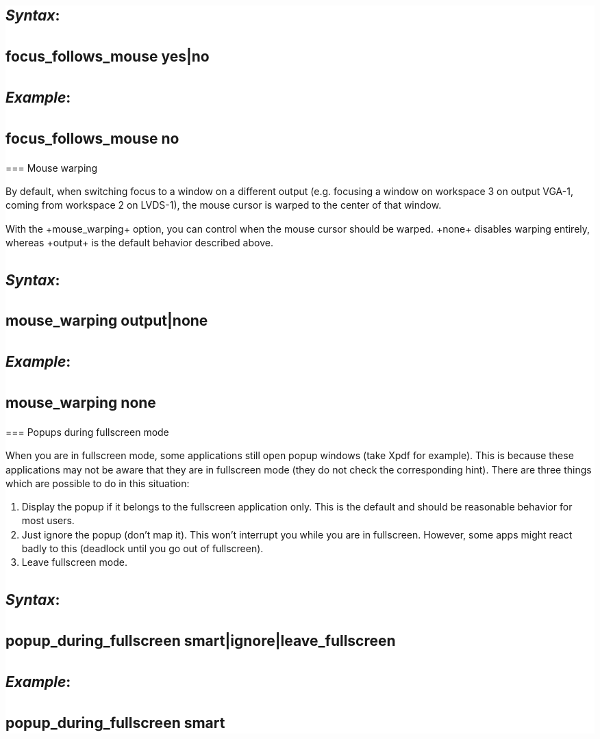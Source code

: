 *Syntax*:
--------------------------
focus_follows_mouse yes|no
--------------------------

*Example*:
----------------------
focus_follows_mouse no
----------------------

=== Mouse warping

By default, when switching focus to a window on a different output (e.g.
focusing a window on workspace 3 on output VGA-1, coming from workspace 2 on
LVDS-1), the mouse cursor is warped to the center of that window.

With the +mouse_warping+ option, you can control when the mouse cursor should
be warped. +none+ disables warping entirely, whereas +output+ is the default
behavior described above.

*Syntax*:
-------------------------
mouse_warping output|none
-------------------------

*Example*:
------------------
mouse_warping none
------------------

=== Popups during fullscreen mode

When you are in fullscreen mode, some applications still open popup windows
(take Xpdf for example). This is because these applications may not be aware
that they are in fullscreen mode (they do not check the corresponding hint).
There are three things which are possible to do in this situation:

1. Display the popup if it belongs to the fullscreen application only. This is
   the default and should be reasonable behavior for most users.
2. Just ignore the popup (don’t map it). This won’t interrupt you while you are
   in fullscreen. However, some apps might react badly to this (deadlock until
   you go out of fullscreen).
3. Leave fullscreen mode.

*Syntax*:
-----------------------------------------------------
popup_during_fullscreen smart|ignore|leave_fullscreen
-----------------------------------------------------

*Example*:
------------------------------
popup_during_fullscreen smart
------------------------------
